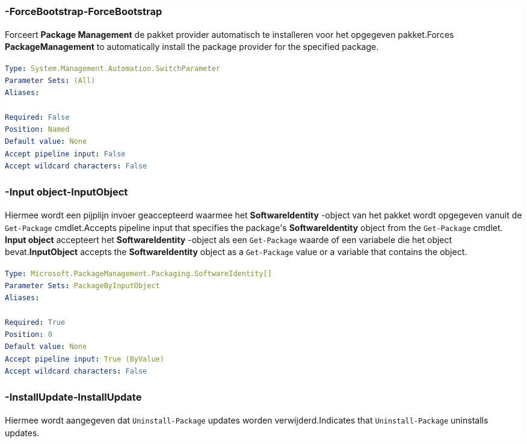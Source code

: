 ### <span data-ttu-id="2f809-140">-ForceBootstrap</span><span class="sxs-lookup"><span data-stu-id="2f809-140">-ForceBootstrap</span></span>

<span data-ttu-id="2f809-141">Forceert **Package Management** de pakket provider automatisch te installeren voor het opgegeven pakket.</span><span class="sxs-lookup"><span data-stu-id="2f809-141">Forces **PackageManagement** to automatically install the package provider for the specified package.</span></span>

```yaml
Type: System.Management.Automation.SwitchParameter
Parameter Sets: (All)
Aliases:

Required: False
Position: Named
Default value: None
Accept pipeline input: False
Accept wildcard characters: False
```

### <span data-ttu-id="2f809-142">-Input object</span><span class="sxs-lookup"><span data-stu-id="2f809-142">-InputObject</span></span>

<span data-ttu-id="2f809-143">Hiermee wordt een pijplijn invoer geaccepteerd waarmee het **SoftwareIdentity** -object van het pakket wordt opgegeven vanuit de `Get-Package` cmdlet.</span><span class="sxs-lookup"><span data-stu-id="2f809-143">Accepts pipeline input that specifies the package's **SoftwareIdentity** object from the `Get-Package` cmdlet.</span></span> <span data-ttu-id="2f809-144">**Input object** accepteert het **SoftwareIdentity** -object als een `Get-Package` waarde of een variabele die het object bevat.</span><span class="sxs-lookup"><span data-stu-id="2f809-144">**InputObject** accepts the **SoftwareIdentity** object as a `Get-Package` value or a variable that contains the object.</span></span>

```yaml
Type: Microsoft.PackageManagement.Packaging.SoftwareIdentity[]
Parameter Sets: PackageByInputObject
Aliases:

Required: True
Position: 0
Default value: None
Accept pipeline input: True (ByValue)
Accept wildcard characters: False
```

### <span data-ttu-id="2f809-145">-InstallUpdate</span><span class="sxs-lookup"><span data-stu-id="2f809-145">-InstallUpdate</span></span>

<span data-ttu-id="2f809-146">Hiermee wordt aangegeven dat `Uninstall-Package` updates worden verwijderd.</span><span class="sxs-lookup"><span data-stu-id="2f809-146">Indicates that `Uninstall-Package` uninstalls updates.</span></span>
